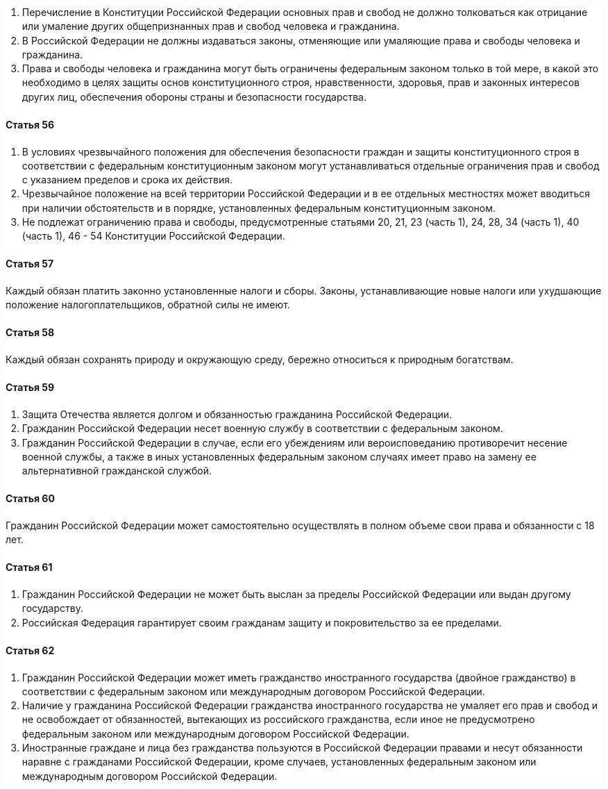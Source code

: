 1. Перечисление в Конституции Российской Федерации основных прав и свобод не должно толковаться как отрицание или умаление других общепризнанных прав и свобод человека и гражданина.
2. В Российской Федерации не должны издаваться законы, отменяющие или умаляющие права и свободы человека и гражданина.
3. Права и свободы человека и гражданина могут быть ограничены федеральным законом только в той мере, в какой это необходимо в целях защиты основ конституционного строя, нравственности, здоровья, прав и законных интересов других лиц, обеспечения обороны страны и безопасности государства.

#### Статья 56

1. В условиях чрезвычайного положения для обеспечения безопасности граждан и защиты конституционного строя в соответствии с федеральным конституционным законом могут устанавливаться отдельные ограничения прав и свобод с указанием пределов и срока их действия.
2. Чрезвычайное положение на всей территории Российской Федерации и в ее отдельных местностях может вводиться при наличии обстоятельств и в порядке, установленных федеральным конституционным законом.
3. Не подлежат ограничению права и свободы, предусмотренные статьями 20, 21, 23 (часть 1), 24, 28, 34 (часть 1), 40 (часть 1), 46 - 54 Конституции Российской Федерации.

#### Статья 57

Каждый обязан платить законно установленные налоги и сборы. Законы, устанавливающие новые налоги или ухудшающие положение налогоплательщиков, обратной силы не имеют.

#### Статья 58

Каждый обязан сохранять природу и окружающую среду, бережно относиться к природным богатствам.

#### Статья 59

1. Защита Отечества является долгом и обязанностью гражданина Российской Федерации.
2. Гражданин Российской Федерации несет военную службу в соответствии с федеральным законом.
3. Гражданин Российской Федерации в случае, если его убеждениям или вероисповеданию противоречит несение военной службы, а также в иных установленных федеральным законом случаях имеет право на замену ее альтернативной гражданской службой.

#### Статья 60

Гражданин Российской Федерации может самостоятельно осуществлять в полном объеме свои права и обязанности с 18 лет.

#### Статья 61

1. Гражданин Российской Федерации не может быть выслан за пределы Российской Федерации или выдан другому государству.
2. Российская Федерация гарантирует своим гражданам защиту и покровительство за ее пределами.

#### Статья 62

1. Гражданин Российской Федерации может иметь гражданство иностранного государства (двойное гражданство) в соответствии с федеральным законом или международным договором Российской Федерации.
2. Наличие у гражданина Российской Федерации гражданства иностранного государства не умаляет его прав и свобод и не освобождает от обязанностей, вытекающих из российского гражданства, если иное не предусмотрено федеральным законом или международным договором Российской Федерации.
3. Иностранные граждане и лица без гражданства пользуются в Российской Федерации правами и несут обязанности наравне с гражданами Российской Федерации, кроме случаев, установленных федеральным законом или международным договором Российской Федерации.
